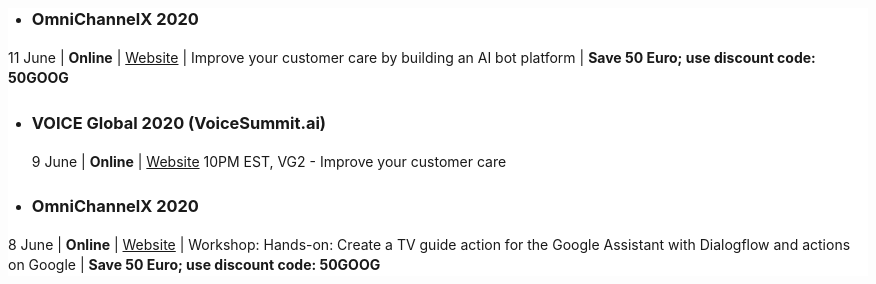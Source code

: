 
* ### OmniChannelX 2020

 11 June | **Online** | [Website](https://omnichannelx.digital/2020-programme-omnichannel-conference/) | Improve your customer care by building an AI bot platform | **Save 50 Euro; use discount code: 50GOOG**

<script type='application/ld+json'> 
{
"@context": "http://www.schema.org",
"@type": "Event",
"name": "OmniChannelX 2020",
"url": "https://omnichannelx.digital/",
"performer": "Lee Boonstra",
"description":"Improve your customer care by building an AI bot platform ",
"startDate": "2020-06-10T09:00+01:00",
"endDate": "2020-06-10T22:00+01:00",
"image": "https://www.leeboonstra.com/images/profile.jpg",
"offers": {
"@type": "Offer",
"url": "https://omnichannelx.digital/",
"availability": "http://schema.org/SoldOut",
"validFrom": "2019-11-01T09:30+01:00"
}
"location": {
  "@type": "Place",
  "name": "Online"
}
}</script>


* ### VOICE Global 2020 (VoiceSummit.ai)

  9 June | **Online** | [Website](https://www.voicesummit.ai/global) 10PM EST, VG2 - Improve your customer care

* ### OmniChannelX 2020

 8 June | **Online** | [Website](https://omnichannelx.digital/2020-programme-omnichannel-conference/) | Workshop: Hands-on: Create a TV guide action for the Google Assistant with Dialogflow and actions on Google  | **Save 50 Euro; use discount code: 50GOOG**

<script type='application/ld+json'> 
{
"@context": "http://www.schema.org",
"@type": "Event",
"name": "OmniChannelX 2020",
"url": "https://omnichannelx.digital/",
"performer": "Lee Boonstra",
"description":"Improve your customer care by building an AI bot platform ",
"startDate": "2020-06-08T09:00+01:00",
"endDate": "2020-06-08T22:00+01:00",
"image": "https://www.leeboonstra.com/images/profile.jpg",
"offers": {
"@type": "Offer",
"url": "https://omnichannelx.digital/",
"availability": "http://schema.org/SoldOut",
"validFrom": "2019-11-01T09:30+01:00"
}
"location": {
  "@type": "Place",
  "name": "Online"
}
}</script>
